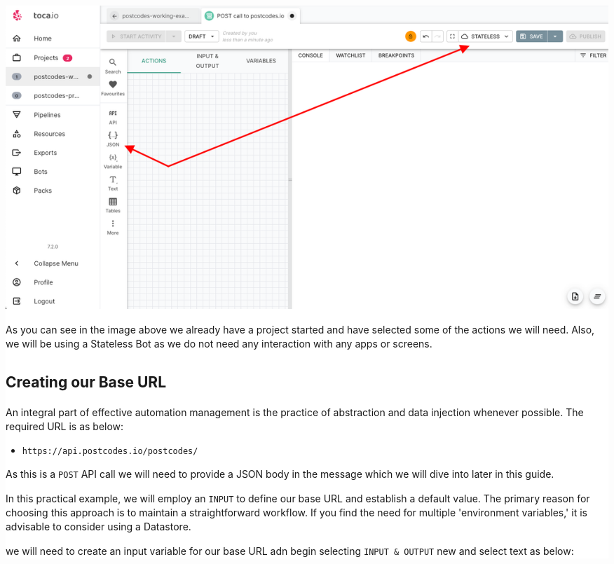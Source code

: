![get](img/getting-started.png)

As you can see in the image above we already have a project started and have selected some of the actions we will need. Also, we will be using a Stateless Bot as we do not need any interaction with any apps or screens.

## Creating our Base URL

An integral part of effective automation management is the practice of abstraction and data injection whenever possible. The required URL is as below:

- `https://api.postcodes.io/postcodes/`

As this is a `POST` API call we will need to provide a JSON body in the message which we will dive into later in this guide.

In this practical example, we will employ an `INPUT` to define our base URL and establish a default value. The primary reason for choosing this approach is to maintain a straightforward workflow. If you find the need for multiple 'environment variables,' it is advisable to consider using a Datastore.

we will need to create an input variable for our base URL adn begin selecting `INPUT & OUTPUT` new and select text as below:
